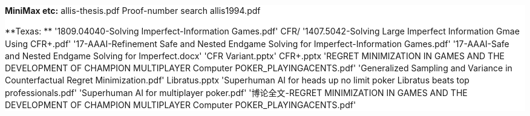 
**MiniMax etc:**
allis-thesis.pdf
Proof-number search allis1994.pdf

**Texas:      **
'1809.04040-Solving Imperfect-Information Games.pdf'
 CFR/
    '1407.5042-Solving Large Imperfect Information Gmae Using CFR+.pdf'
    '17-AAAI-Refinement Safe and Nested Endgame Solving for Imperfect-Information Games.pdf'
    '17-AAAI-Safe and Nested Endgame Solving for Imperfect.docx'
    'CFR Variant.pptx'
     CFR+.pptx
    'REGRET MINIMIZATION IN GAMES AND THE DEVELOPMENT OF CHAMPION MULTIPLAYER Computer POKER_PLAYINGACENTS.pdf'
'Generalized Sampling and Variance in Counterfactual Regret Minimization.pdf'
 Libratus.pptx
'Superhuman AI for heads up no limit poker Libratus beats top professionals.pdf'
'Superhuman AI for multiplayer poker.pdf'
'博论全文-REGRET MINIMIZATION IN GAMES AND THE DEVELOPMENT OF CHAMPION MULTIPLAYER Computer POKER_PLAYINGACENTS.pdf'
